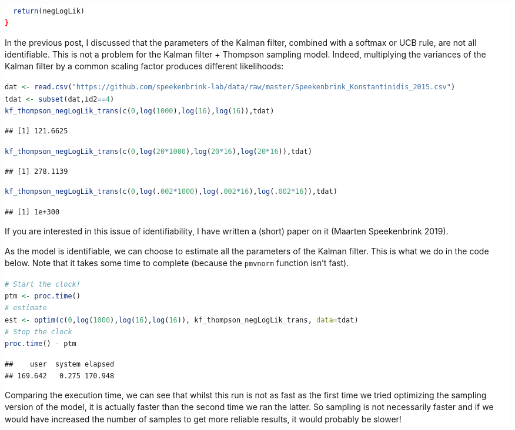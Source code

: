``` r
  return(negLogLik)
}
```

In the previous post, I discussed that the parameters of the Kalman
filter, combined with a softmax or UCB rule, are not all identifiable.
This is not a problem for the Kalman filter + Thompson sampling model.
Indeed, multiplying the variances of the Kalman filter by a common
scaling factor produces different likelihoods:

``` r
dat <- read.csv("https://github.com/speekenbrink-lab/data/raw/master/Speekenbrink_Konstantinidis_2015.csv")
tdat <- subset(dat,id2==4)
kf_thompson_negLogLik_trans(c(0,log(1000),log(16),log(16)),tdat)
```

    ## [1] 121.6625

``` r
kf_thompson_negLogLik_trans(c(0,log(20*1000),log(20*16),log(20*16)),tdat)
```

    ## [1] 278.1139

``` r
kf_thompson_negLogLik_trans(c(0,log(.002*1000),log(.002*16),log(.002*16)),tdat)
```

    ## [1] 1e+300

If you are interested in this issue of identifiability, I have written a
(short) paper on it (Maarten Speekenbrink 2019).

As the model is identifiable, we can choose to estimate all the
parameters of the Kalman filter. This is what we do in the code below.
Note that it takes some time to complete (because the `pmvnorm` function
isn’t fast).

``` r
# Start the clock!
ptm <- proc.time()
# estimate
est <- optim(c(0,log(1000),log(16),log(16)), kf_thompson_negLogLik_trans, data=tdat)
# Stop the clock
proc.time() - ptm
```

    ##    user  system elapsed 
    ## 169.642   0.275 170.948

Comparing the execution time, we can see that whilst this run is not as
fast as the first time we tried optimizing the sampling version of the
model, it is actually faster than the second time we ran the latter. So
sampling is not necessarily faster and if we would have increased the
number of samples to get more reliable results, it would probably be
slower!
